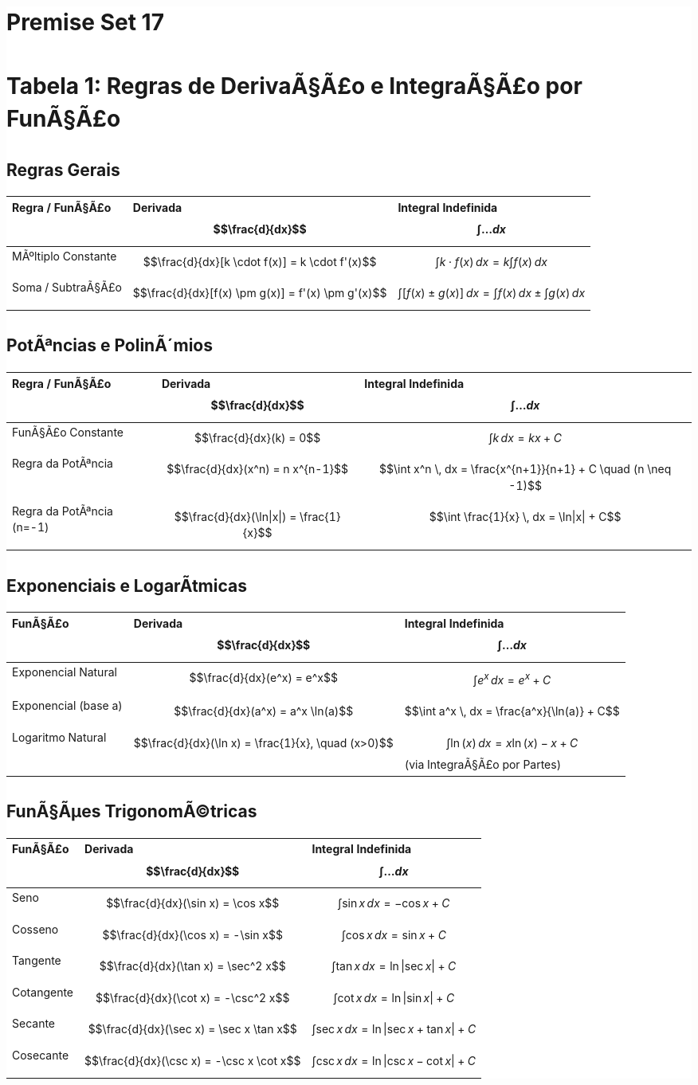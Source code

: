 

# Premise Set 17

# Tabela 1: Regras de DerivaÃ§Ã£o e IntegraÃ§Ã£o por FunÃ§Ã£o

## Regras Gerais

| Regra / FunÃ§Ã£o     | Derivada $$\frac{d}{dx}$$                                    | Integral Indefinida $$\int \dots dx$$                                    |
| :----------------- | :----------------------------------------------------------- | :----------------------------------------------------------------------- |
| MÃºltiplo Constante | $$\frac{d}{dx}[k \cdot f(x)] = k \cdot f'(x)$$                | $$\int k \cdot f(x) \, dx = k \int f(x) \, dx$$                          |
| Soma / SubtraÃ§Ã£o   | $$\frac{d}{dx}[f(x) \pm g(x)] = f'(x) \pm g'(x)$$             | $$\int [f(x) \pm g(x)] \, dx = \int f(x)\,dx \pm \int g(x)\,dx$$         |

## PotÃªncias e PolinÃ´mios

| Regra / FunÃ§Ã£o           | Derivada $$\frac{d}{dx}$$                       | Integral Indefinida $$\int \dots dx$$                          |
| :----------------------- | :---------------------------------------------- | :------------------------------------------------------------- |
| FunÃ§Ã£o Constante         | $$\frac{d}{dx}(k) = 0$$                         | $$\int k \, dx = kx + C$$                                      |
| Regra da PotÃªncia        | $$\frac{d}{dx}(x^n) = n x^{n-1}$$               | $$\int x^n \, dx = \frac{x^{n+1}}{n+1} + C \quad (n \neq -1)$$ |
| Regra da PotÃªncia (n=-1) | $$\frac{d}{dx}(\ln\|x\|) = \frac{1}{x}$$         | $$\int \frac{1}{x} \, dx = \ln\|x\| + C$$                     |

## Exponenciais e LogarÃ­tmicas

| FunÃ§Ã£o               | Derivada $$\frac{d}{dx}$$                             | Integral Indefinida $$\int \dots dx$$                                        |
| :------------------- | :---------------------------------------------------- | :--------------------------------------------------------------------------- |
| Exponencial Natural  | $$\frac{d}{dx}(e^x) = e^x$$                           | $$\int e^x \, dx = e^x + C$$                                                 |
| Exponencial (base a) | $$\frac{d}{dx}(a^x) = a^x \ln(a)$$                    | $$\int a^x \, dx = \frac{a^x}{\ln(a)} + C$$                                  |
| Logaritmo Natural    | $$\frac{d}{dx}(\ln x) = \frac{1}{x}, \quad (x>0)$$     | $$\int \ln(x) \, dx = x\ln(x) - x + C$$ (via IntegraÃ§Ã£o por Partes)          |

## FunÃ§Ãµes TrigonomÃ©tricas

| FunÃ§Ã£o     | Derivada $$\frac{d}{dx}$$                                   | Integral Indefinida $$\int \dots dx$$                                        |
| :--------- | :---------------------------------------------------------- | :--------------------------------------------------------------------------- |
| Seno       | $$\frac{d}{dx}(\sin x) = \cos x$$                           | $$\int \sin x \, dx = -\cos x + C$$                                          |
| Cosseno    | $$\frac{d}{dx}(\cos x) = -\sin x$$                          | $$\int \cos x \, dx = \sin x + C$$                                           |
| Tangente   | $$\frac{d}{dx}(\tan x) = \sec^2 x$$                         | $$\int \tan x \, dx = \ln\|\sec x\| + C$$                                    |
| Cotangente | $$\frac{d}{dx}(\cot x) = -\csc^2 x$$                        | $$\int \cot x \, dx = \ln\|\sin x\| + C$$                                    |
| Secante    | $$\frac{d}{dx}(\sec x) = \sec x \tan x$$                    | $$\int \sec x \, dx = \ln\|\sec x + \tan x\| + C$$                           |
| Cosecante  | $$\frac{d}{dx}(\csc x) = -\csc x \cot x$$                   | $$\int \csc x \, dx = \ln\|\csc x - \cot x\| + C$$                           |
